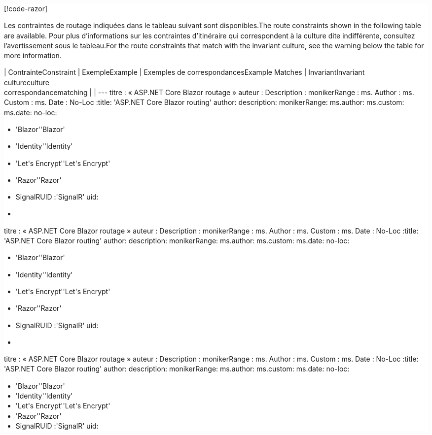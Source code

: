 [!code-razor[](routing/samples_snapshot/3.x/Constraint.razor?highlight=1)]

<span data-ttu-id="98e44-154">Les contraintes de routage indiquées dans le tableau suivant sont disponibles.</span><span class="sxs-lookup"><span data-stu-id="98e44-154">The route constraints shown in the following table are available.</span></span> <span data-ttu-id="98e44-155">Pour plus d’informations sur les contraintes d’itinéraire qui correspondent à la culture dite indifférente, consultez l’avertissement sous le tableau.</span><span class="sxs-lookup"><span data-stu-id="98e44-155">For the route constraints that match with the invariant culture, see the warning below the table for more information.</span></span>

| <span data-ttu-id="98e44-156">Contrainte</span><span class="sxs-lookup"><span data-stu-id="98e44-156">Constraint</span></span> | <span data-ttu-id="98e44-157">Exemple</span><span class="sxs-lookup"><span data-stu-id="98e44-157">Example</span></span>           | <span data-ttu-id="98e44-158">Exemples de correspondances</span><span class="sxs-lookup"><span data-stu-id="98e44-158">Example Matches</span></span>                                                                  | <span data-ttu-id="98e44-159">Invariant</span><span class="sxs-lookup"><span data-stu-id="98e44-159">Invariant</span></span><br><span data-ttu-id="98e44-160">culture</span><span class="sxs-lookup"><span data-stu-id="98e44-160">culture</span></span><br><span data-ttu-id="98e44-161">correspondance</span><span class="sxs-lookup"><span data-stu-id="98e44-161">matching</span></span> |
| ---
<span data-ttu-id="98e44-162">titre : « ASP.NET Core Blazor routage » auteur : Description : monikerRange : ms. Author : ms. Custom : ms. Date : No-Loc :</span><span class="sxs-lookup"><span data-stu-id="98e44-162">title: 'ASP.NET Core Blazor routing' author: description: monikerRange: ms.author: ms.custom: ms.date: no-loc:</span></span>
- <span data-ttu-id="98e44-163">'Blazor'</span><span class="sxs-lookup"><span data-stu-id="98e44-163">'Blazor'</span></span>
- <span data-ttu-id="98e44-164">'Identity'</span><span class="sxs-lookup"><span data-stu-id="98e44-164">'Identity'</span></span>
- <span data-ttu-id="98e44-165">'Let's Encrypt'</span><span class="sxs-lookup"><span data-stu-id="98e44-165">'Let's Encrypt'</span></span>
- <span data-ttu-id="98e44-166">'Razor'</span><span class="sxs-lookup"><span data-stu-id="98e44-166">'Razor'</span></span>
- <span data-ttu-id="98e44-167">SignalRUID :</span><span class="sxs-lookup"><span data-stu-id="98e44-167">'SignalR' uid:</span></span> 

-
<span data-ttu-id="98e44-168">titre : « ASP.NET Core Blazor routage » auteur : Description : monikerRange : ms. Author : ms. Custom : ms. Date : No-Loc :</span><span class="sxs-lookup"><span data-stu-id="98e44-168">title: 'ASP.NET Core Blazor routing' author: description: monikerRange: ms.author: ms.custom: ms.date: no-loc:</span></span>
- <span data-ttu-id="98e44-169">'Blazor'</span><span class="sxs-lookup"><span data-stu-id="98e44-169">'Blazor'</span></span>
- <span data-ttu-id="98e44-170">'Identity'</span><span class="sxs-lookup"><span data-stu-id="98e44-170">'Identity'</span></span>
- <span data-ttu-id="98e44-171">'Let's Encrypt'</span><span class="sxs-lookup"><span data-stu-id="98e44-171">'Let's Encrypt'</span></span>
- <span data-ttu-id="98e44-172">'Razor'</span><span class="sxs-lookup"><span data-stu-id="98e44-172">'Razor'</span></span>
- <span data-ttu-id="98e44-173">SignalRUID :</span><span class="sxs-lookup"><span data-stu-id="98e44-173">'SignalR' uid:</span></span> 

-
<span data-ttu-id="98e44-174">titre : « ASP.NET Core Blazor routage » auteur : Description : monikerRange : ms. Author : ms. Custom : ms. Date : No-Loc :</span><span class="sxs-lookup"><span data-stu-id="98e44-174">title: 'ASP.NET Core Blazor routing' author: description: monikerRange: ms.author: ms.custom: ms.date: no-loc:</span></span>
- <span data-ttu-id="98e44-175">'Blazor'</span><span class="sxs-lookup"><span data-stu-id="98e44-175">'Blazor'</span></span>
- <span data-ttu-id="98e44-176">'Identity'</span><span class="sxs-lookup"><span data-stu-id="98e44-176">'Identity'</span></span>
- <span data-ttu-id="98e44-177">'Let's Encrypt'</span><span class="sxs-lookup"><span data-stu-id="98e44-177">'Let's Encrypt'</span></span>
- <span data-ttu-id="98e44-178">'Razor'</span><span class="sxs-lookup"><span data-stu-id="98e44-178">'Razor'</span></span>
- <span data-ttu-id="98e44-179">SignalRUID :</span><span class="sxs-lookup"><span data-stu-id="98e44-179">'SignalR' uid:</span></span> 

